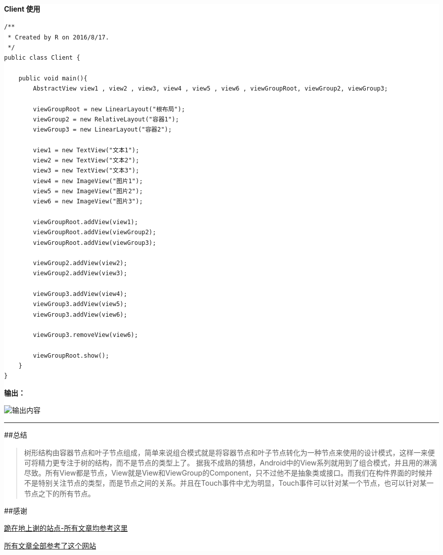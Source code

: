 **Client 使用**

```
/**
 * Created by R on 2016/8/17.
 */
public class Client {

    public void main(){
        AbstractView view1 , view2 , view3, view4 , view5 , view6 , viewGroupRoot, viewGroup2, viewGroup3;

        viewGroupRoot = new LinearLayout("根布局");
        viewGroup2 = new RelativeLayout("容器1");
        viewGroup3 = new LinearLayout("容器2");

        view1 = new TextView("文本1");
        view2 = new TextView("文本2");
        view3 = new TextView("文本3");
        view4 = new ImageView("图片1");
        view5 = new ImageView("图片2");
        view6 = new ImageView("图片3");

        viewGroupRoot.addView(view1);
        viewGroupRoot.addView(viewGroup2);
        viewGroupRoot.addView(viewGroup3);

        viewGroup2.addView(view2);
        viewGroup2.addView(view3);

        viewGroup3.addView(view4);
        viewGroup3.addView(view5);
        viewGroup3.addView(view6);

        viewGroup3.removeView(view6);

        viewGroupRoot.show();
    }
}
```

**输出：**

![输出内容](http://img.blog.csdn.net/20160818005954206)

----

##总结

> 树形结构由容器节点和叶子节点组成，简单来说组合模式就是将容器节点和叶子节点转化为一种节点来使用的设计模式，这样一来便可将精力更专注于树的结构，而不是节点的类型上了。
据我不成熟的猜想，Android中的View系列就用到了组合模式，并且用的淋漓尽致。所有View都是节点，View就是View和ViewGroup的Component，只不过他不是抽象类或接口。而我们在构件界面的时候并不是特别关注节点的类型，而是节点之间的关系。并且在Touch事件中尤为明显，Touch事件可以针对某一个节点，也可以针对某一节点之下的所有节点。

##感谢

[跪在地上谢的站点-所有文章均参考这里](https://quanke.gitbooks.io/design-pattern-java/content/)

[所有文章全部参考了这个网站](http://design-patterns.readthedocs.io/zh_CN/latest/structural_patterns/bridge.html#id5)